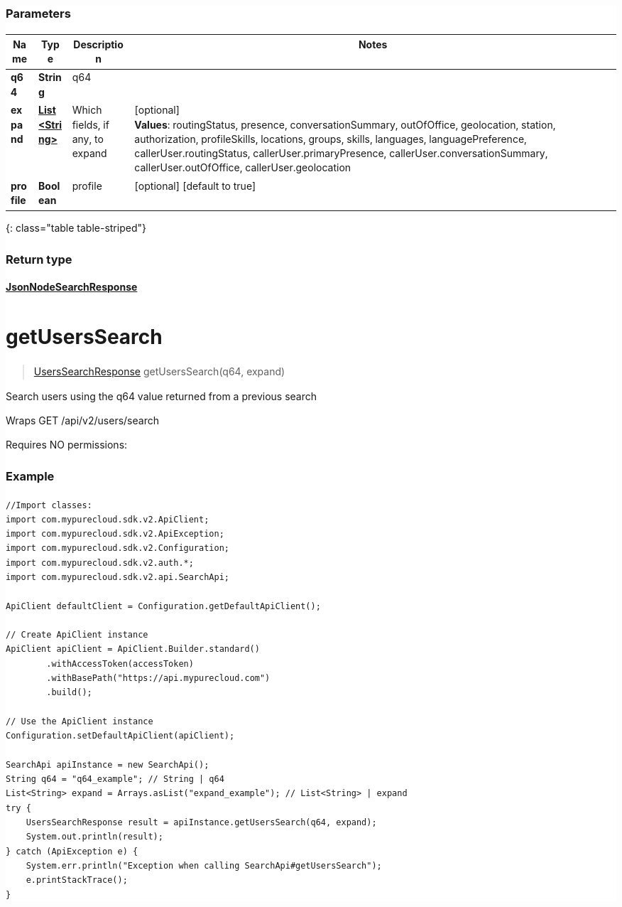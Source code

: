 ### Parameters


| Name | Type | Description  | Notes |
| ------------- | ------------- | ------------- | ------------- |
| **q64** | **String**| q64 | |
| **expand** | [**List&lt;String&gt;**](String.html)| Which fields, if any, to expand | [optional]<br />**Values**: routingStatus, presence, conversationSummary, outOfOffice, geolocation, station, authorization, profileSkills, locations, groups, skills, languages, languagePreference, callerUser.routingStatus, callerUser.primaryPresence, callerUser.conversationSummary, callerUser.outOfOffice, callerUser.geolocation |
| **profile** | **Boolean**| profile | [optional] [default to true] |
{: class="table table-striped"}

### Return type

[**JsonNodeSearchResponse**](JsonNodeSearchResponse.html)

<a name="getUsersSearch"></a>

# **getUsersSearch**



> [UsersSearchResponse](UsersSearchResponse.html) getUsersSearch(q64, expand)

Search users using the q64 value returned from a previous search



Wraps GET /api/v2/users/search  

Requires NO permissions: 


### Example

```{"language":"java"}
//Import classes:
import com.mypurecloud.sdk.v2.ApiClient;
import com.mypurecloud.sdk.v2.ApiException;
import com.mypurecloud.sdk.v2.Configuration;
import com.mypurecloud.sdk.v2.auth.*;
import com.mypurecloud.sdk.v2.api.SearchApi;

ApiClient defaultClient = Configuration.getDefaultApiClient();

// Create ApiClient instance
ApiClient apiClient = ApiClient.Builder.standard()
		.withAccessToken(accessToken)
		.withBasePath("https://api.mypurecloud.com")
		.build();

// Use the ApiClient instance
Configuration.setDefaultApiClient(apiClient);

SearchApi apiInstance = new SearchApi();
String q64 = "q64_example"; // String | q64
List<String> expand = Arrays.asList("expand_example"); // List<String> | expand
try {
    UsersSearchResponse result = apiInstance.getUsersSearch(q64, expand);
    System.out.println(result);
} catch (ApiException e) {
    System.err.println("Exception when calling SearchApi#getUsersSearch");
    e.printStackTrace();
}
```
